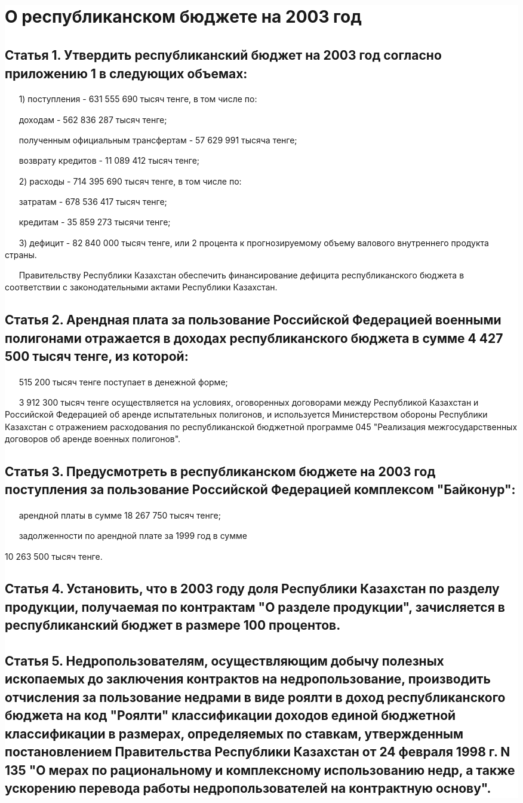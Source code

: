 # О республиканском бюджете на 2003 год

## Статья 1. Утвердить республиканский бюджет на 2003 год согласно приложению 1 в следующих объемах:

      1) поступления - 631 555 690 тысяч тенге, в том числе по:

      доходам - 562 836 287 тысяч тенге;

      полученным официальным трансфертам - 57 629 991 тысяча тенге;

      возврату кредитов - 11 089 412 тысяч тенге;

      2) расходы - 714 395 690 тысяч тенге, в том числе по:

      затратам - 678 536 417 тысяч тенге;

      кредитам - 35 859 273 тысячи тенге;

      3) дефицит - 82 840 000 тысяч тенге, или 2 процента к прогнозируемому объему валового внутреннего продукта страны.

      Правительству Республики Казахстан обеспечить финансирование дефицита республиканского бюджета в соответствии с законодательными актами Республики Казахстан.

## Статья 2. Арендная плата за пользование Российской Федерацией военными полигонами отражается в доходах республиканского бюджета в сумме 4 427 500 тысяч тенге, из которой:

      515 200 тысяч тенге поступает в денежной форме;

      3 912 300 тысяч тенге осуществляется на условиях, оговоренных договорами между Республикой Казахстан и Российской Федерацией об аренде испытательных полигонов, и используется Министерством обороны Республики Казахстан с отражением расходования по республиканской бюджетной программе 045 "Реализация межгосударственных договоров об аренде военных полигонов".

## Статья 3. Предусмотреть в республиканском бюджете на 2003 год поступления за пользование Российской Федерацией комплексом "Байконур":

      арендной платы в сумме 18 267 750 тысяч тенге;

      задолженности по арендной плате за 1999 год в сумме

10 263 500 тысяч тенге.

## Статья 4. Установить, что в 2003 году доля Республики Казахстан по разделу продукции, получаемая по контрактам "О разделе продукции", зачисляется в республиканский бюджет в размере 100 процентов.

## Статья 5. Недропользователям, осуществляющим добычу полезных ископаемых до заключения контрактов на недропользование, производить отчисления за пользование недрами в виде роялти в доход республиканского бюджета на код "Роялти" классификации доходов единой бюджетной классификации в размерах, определяемых по ставкам, утвержденным постановлением Правительства Республики Казахстан от 24 февраля 1998 г. N 135 "О мерах по рациональному и комплексному использованию недр, а также ускорению перевода работы недропользователей на контрактную основу".
